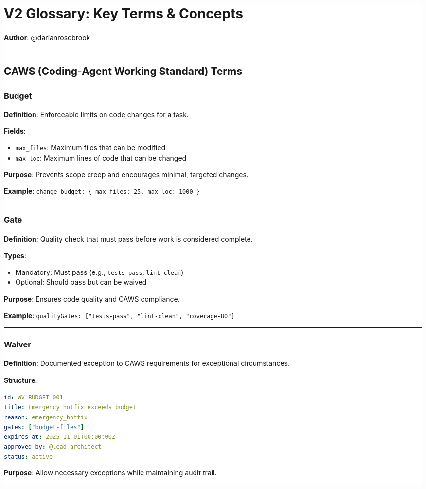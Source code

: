 # V2 Glossary: Key Terms & Concepts

**Author**: @darianrosebrook

---

## CAWS (Coding-Agent Working Standard) Terms

### Budget

**Definition**: Enforceable limits on code changes for a task.

**Fields**:

- `max_files`: Maximum files that can be modified
- `max_loc`: Maximum lines of code that can be changed

**Purpose**: Prevents scope creep and encourages minimal, targeted changes.

**Example**: `change_budget: { max_files: 25, max_loc: 1000 }`

---

### Gate

**Definition**: Quality check that must pass before work is considered complete.

**Types**:

- Mandatory: Must pass (e.g., `tests-pass`, `lint-clean`)
- Optional: Should pass but can be waived

**Purpose**: Ensures code quality and CAWS compliance.

**Example**: `qualityGates: ["tests-pass", "lint-clean", "coverage-80"]`

---

### Waiver

**Definition**: Documented exception to CAWS requirements for exceptional circumstances.

**Structure**:

```yaml
id: WV-BUDGET-001
title: Emergency hotfix exceeds budget
reason: emergency_hotfix
gates: ["budget-files"]
expires_at: 2025-11-01T00:00:00Z
approved_by: @lead-architect
status: active
```

**Purpose**: Allow necessary exceptions while maintaining audit trail.

---